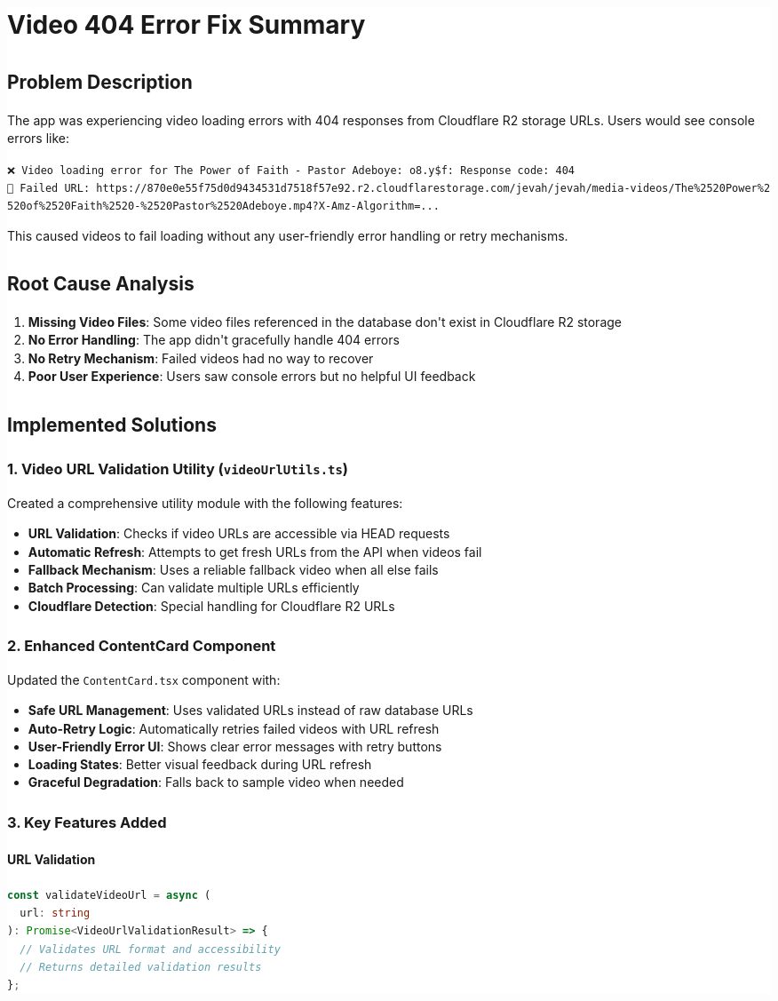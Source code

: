 # Video 404 Error Fix Summary

## Problem Description

The app was experiencing video loading errors with 404 responses from Cloudflare R2 storage URLs. Users would see console errors like:

```
❌ Video loading error for The Power of Faith - Pastor Adeboye: o8.y$f: Response code: 404
🔗 Failed URL: https://870e0e55f75d0d9434531d7518f57e92.r2.cloudflarestorage.com/jevah/jevah/media-videos/The%2520Power%2520of%2520Faith%2520-%2520Pastor%2520Adeboye.mp4?X-Amz-Algorithm=...
```

This caused videos to fail loading without any user-friendly error handling or retry mechanisms.

## Root Cause Analysis

1. **Missing Video Files**: Some video files referenced in the database don't exist in Cloudflare R2 storage
2. **No Error Handling**: The app didn't gracefully handle 404 errors
3. **No Retry Mechanism**: Failed videos had no way to recover
4. **Poor User Experience**: Users saw console errors but no helpful UI feedback

## Implemented Solutions

### 1. Video URL Validation Utility (`videoUrlUtils.ts`)

Created a comprehensive utility module with the following features:

- **URL Validation**: Checks if video URLs are accessible via HEAD requests
- **Automatic Refresh**: Attempts to get fresh URLs from the API when videos fail
- **Fallback Mechanism**: Uses a reliable fallback video when all else fails
- **Batch Processing**: Can validate multiple URLs efficiently
- **Cloudflare Detection**: Special handling for Cloudflare R2 URLs

### 2. Enhanced ContentCard Component

Updated the `ContentCard.tsx` component with:

- **Safe URL Management**: Uses validated URLs instead of raw database URLs
- **Auto-Retry Logic**: Automatically retries failed videos with URL refresh
- **User-Friendly Error UI**: Shows clear error messages with retry buttons
- **Loading States**: Better visual feedback during URL refresh
- **Graceful Degradation**: Falls back to sample video when needed

### 3. Key Features Added

#### URL Validation

```typescript
const validateVideoUrl = async (
  url: string
): Promise<VideoUrlValidationResult> => {
  // Validates URL format and accessibility
  // Returns detailed validation results
};
```
